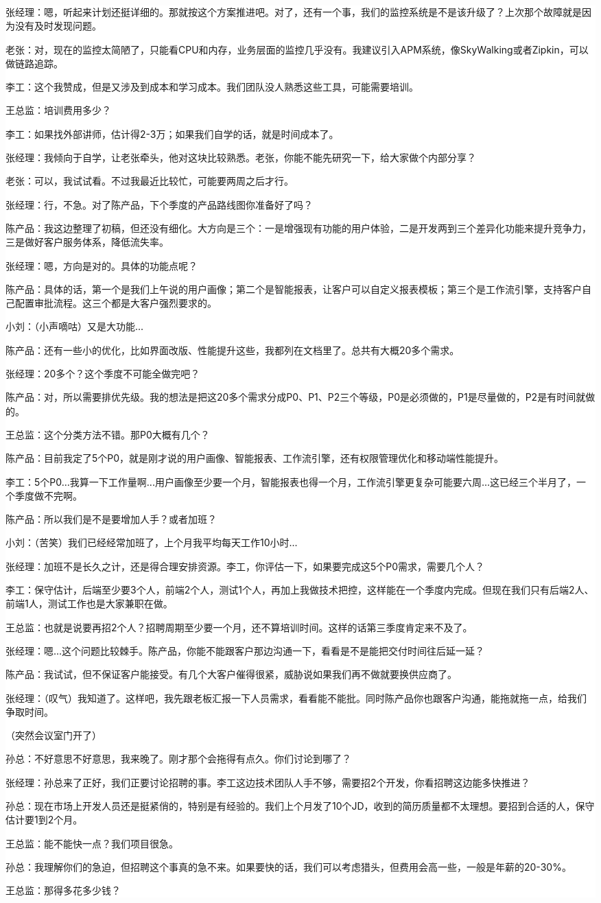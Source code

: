 张经理：嗯，听起来计划还挺详细的。那就按这个方案推进吧。对了，还有一个事，我们的监控系统是不是该升级了？上次那个故障就是因为没有及时发现问题。

老张：对，现在的监控太简陋了，只能看CPU和内存，业务层面的监控几乎没有。我建议引入APM系统，像SkyWalking或者Zipkin，可以做链路追踪。

李工：这个我赞成，但是又涉及到成本和学习成本。我们团队没人熟悉这些工具，可能需要培训。

王总监：培训费用多少？

李工：如果找外部讲师，估计得2-3万；如果我们自学的话，就是时间成本了。

张经理：我倾向于自学，让老张牵头，他对这块比较熟悉。老张，你能不能先研究一下，给大家做个内部分享？

老张：可以，我试试看。不过我最近比较忙，可能要两周之后才行。

张经理：行，不急。对了陈产品，下个季度的产品路线图你准备好了吗？

陈产品：我这边整理了初稿，但还没有细化。大方向是三个：一是增强现有功能的用户体验，二是开发两到三个差异化功能来提升竞争力，三是做好客户服务体系，降低流失率。

张经理：嗯，方向是对的。具体的功能点呢？

陈产品：具体的话，第一个是我们上午说的用户画像；第二个是智能报表，让客户可以自定义报表模板；第三个是工作流引擎，支持客户自己配置审批流程。这三个都是大客户强烈要求的。

小刘：（小声嘀咕）又是大功能...

陈产品：还有一些小的优化，比如界面改版、性能提升这些，我都列在文档里了。总共有大概20多个需求。

张经理：20多个？这个季度不可能全做完吧？

陈产品：对，所以需要排优先级。我的想法是把这20多个需求分成P0、P1、P2三个等级，P0是必须做的，P1是尽量做的，P2是有时间就做的。

王总监：这个分类方法不错。那P0大概有几个？

陈产品：目前我定了5个P0，就是刚才说的用户画像、智能报表、工作流引擎，还有权限管理优化和移动端性能提升。

李工：5个P0...我算一下工作量啊...用户画像至少要一个月，智能报表也得一个月，工作流引擎更复杂可能要六周...这已经三个半月了，一个季度做不完啊。

陈产品：所以我们是不是要增加人手？或者加班？

小刘：（苦笑）我们已经经常加班了，上个月我平均每天工作10小时...

张经理：加班不是长久之计，还是得合理安排资源。李工，你评估一下，如果要完成这5个P0需求，需要几个人？

李工：保守估计，后端至少要3个人，前端2个人，测试1个人，再加上我做技术把控，这样能在一个季度内完成。但现在我们只有后端2人、前端1人，测试工作也是大家兼职在做。

王总监：也就是说要再招2个人？招聘周期至少要一个月，还不算培训时间。这样的话第三季度肯定来不及了。

张经理：嗯...这个问题比较棘手。陈产品，你能不能跟客户那边沟通一下，看看是不是能把交付时间往后延一延？

陈产品：我试试，但不保证客户能接受。有几个大客户催得很紧，威胁说如果我们再不做就要换供应商了。

张经理：（叹气）我知道了。这样吧，我先跟老板汇报一下人员需求，看看能不能批。同时陈产品你也跟客户沟通，能拖就拖一点，给我们争取时间。

（突然会议室门开了）

孙总：不好意思不好意思，我来晚了。刚才那个会拖得有点久。你们讨论到哪了？

张经理：孙总来了正好，我们正要讨论招聘的事。李工这边技术团队人手不够，需要招2个开发，你看招聘这边能多快推进？

孙总：现在市场上开发人员还是挺紧俏的，特别是有经验的。我们上个月发了10个JD，收到的简历质量都不太理想。要招到合适的人，保守估计要1到2个月。

王总监：能不能快一点？我们项目很急。

孙总：我理解你们的急迫，但招聘这个事真的急不来。如果要快的话，我们可以考虑猎头，但费用会高一些，一般是年薪的20-30%。

王总监：那得多花多少钱？
